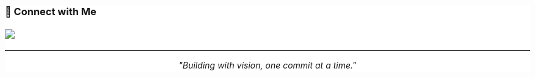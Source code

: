 ### 🔗 Connect with Me

<p align="left">
  <a href="https://www.linkedin.com/in/ayush-mane-92237132b/" target="_blank">
    <img src="https://img.shields.io/badge/LinkedIn-0A66C2?style=for-the-badge&logo=linkedin&logoColor=white" />
  </a>
</p>

---





<p align="center">
  <i>"Building with vision, one commit at a time."</i>
</p>
